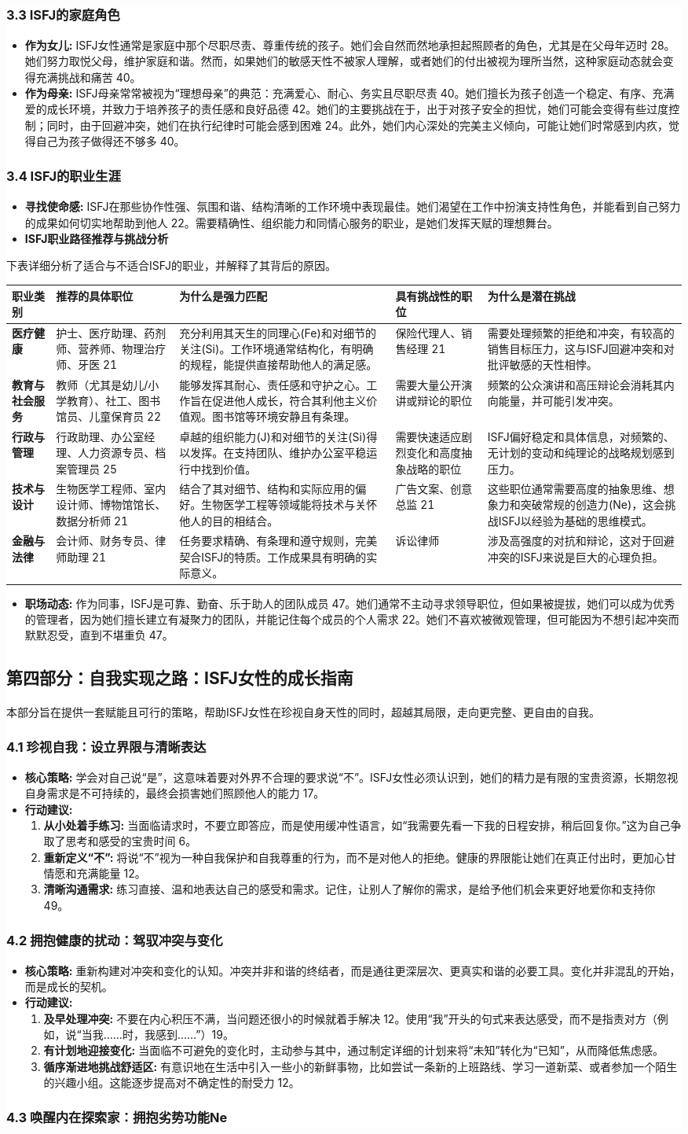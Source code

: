 ### **3.3 ISFJ的家庭角色**

* **作为女儿:** ISFJ女性通常是家庭中那个尽职尽责、尊重传统的孩子。她们会自然而然地承担起照顾者的角色，尤其是在父母年迈时 28。她们努力取悦父母，维护家庭和谐。然而，如果她们的敏感天性不被家人理解，或者她们的付出被视为理所当然，这种家庭动态就会变得充满挑战和痛苦 40。  
* **作为母亲:** ISFJ母亲常常被视为“理想母亲”的典范：充满爱心、耐心、务实且尽职尽责 40。她们擅长为孩子创造一个稳定、有序、充满爱的成长环境，并致力于培养孩子的责任感和良好品德 42。她们的主要挑战在于，出于对孩子安全的担忧，她们可能会变得有些过度控制；同时，由于回避冲突，她们在执行纪律时可能会感到困难 24。此外，她们内心深处的完美主义倾向，可能让她们时常感到内疚，觉得自己为孩子做得还不够多 40。

### **3.4 ISFJ的职业生涯**

* **寻找使命感:** ISFJ在那些协作性强、氛围和谐、结构清晰的工作环境中表现最佳。她们渴望在工作中扮演支持性角色，并能看到自己努力的成果如何切实地帮助到他人 22。需要精确性、组织能力和同情心服务的职业，是她们发挥天赋的理想舞台。  
* **ISFJ职业路径推荐与挑战分析**

下表详细分析了适合与不适合ISFJ的职业，并解释了其背后的原因。

| 职业类别 | 推荐的具体职位 | 为什么是强力匹配 | 具有挑战性的职位 | 为什么是潜在挑战 |
| :---- | :---- | :---- | :---- | :---- |
| **医疗健康** | 护士、医疗助理、药剂师、营养师、物理治疗师、牙医 21 | 充分利用其天生的同理心(Fe)和对细节的关注(Si)。工作环境通常结构化，有明确的规程，能提供直接帮助他人的满足感。 | 保险代理人、销售经理 21 | 需要处理频繁的拒绝和冲突，有较高的销售目标压力，这与ISFJ回避冲突和对批评敏感的天性相悖。 |
| **教育与社会服务** | 教师（尤其是幼儿/小学教育）、社工、图书馆员、儿童保育员 22 | 能够发挥其耐心、责任感和守护之心。工作旨在促进他人成长，符合其利他主义价值观。图书馆等环境安静且有条理。 | 需要大量公开演讲或辩论的职位 | 频繁的公众演讲和高压辩论会消耗其内向能量，并可能引发冲突。 |
| **行政与管理** | 行政助理、办公室经理、人力资源专员、档案管理员 25 | 卓越的组织能力(J)和对细节的关注(Si)得以发挥。在支持团队、维护办公室平稳运行中找到价值。 | 需要快速适应剧烈变化和高度抽象战略的职位 | ISFJ偏好稳定和具体信息，对频繁的、无计划的变动和纯理论的战略规划感到压力。 |
| **技术与设计** | 生物医学工程师、室内设计师、博物馆馆长、数据分析师 21 | 结合了其对细节、结构和实际应用的偏好。生物医学工程等领域能将技术与关怀他人的目的相结合。 | 广告文案、创意总监 21 | 这些职位通常需要高度的抽象思维、想象力和突破常规的创造力(Ne)，这会挑战ISFJ以经验为基础的思维模式。 |
| **金融与法律** | 会计师、财务专员、律师助理 21 | 任务要求精确、有条理和遵守规则，完美契合ISFJ的特质。工作成果具有明确的实际意义。 | 诉讼律师 | 涉及高强度的对抗和辩论，这对于回避冲突的ISFJ来说是巨大的心理负担。 |

* **职场动态:** 作为同事，ISFJ是可靠、勤奋、乐于助人的团队成员 47。她们通常不主动寻求领导职位，但如果被提拔，她们可以成为优秀的管理者，因为她们擅长建立有凝聚力的团队，并能记住每个成员的个人需求 22。她们不喜欢被微观管理，但可能因为不想引起冲突而默默忍受，直到不堪重负 47。

## **第四部分：自我实现之路：ISFJ女性的成长指南**

本部分旨在提供一套赋能且可行的策略，帮助ISFJ女性在珍视自身天性的同时，超越其局限，走向更完整、更自由的自我。

### **4.1 珍视自我：设立界限与清晰表达**

* **核心策略:** 学会对自己说“是”，这意味着要对外界不合理的要求说“不”。ISFJ女性必须认识到，她们的精力是有限的宝贵资源，长期忽视自身需求是不可持续的，最终会损害她们照顾他人的能力 17。  
* **行动建议:**  
  1. **从小处着手练习:** 当面临请求时，不要立即答应，而是使用缓冲性语言，如“我需要先看一下我的日程安排，稍后回复你。”这为自己争取了思考和感受的宝贵时间 6。  
  2. **重新定义“不”:** 将说“不”视为一种自我保护和自我尊重的行为，而不是对他人的拒绝。健康的界限能让她们在真正付出时，更加心甘情愿和充满能量 12。  
  3. **清晰沟通需求:** 练习直接、温和地表达自己的感受和需求。记住，让别人了解你的需求，是给予他们机会来更好地爱你和支持你 49。

### **4.2 拥抱健康的扰动：驾驭冲突与变化**

* **核心策略:** 重新构建对冲突和变化的认知。冲突并非和谐的终结者，而是通往更深层次、更真实和谐的必要工具。变化并非混乱的开始，而是成长的契机。  
* **行动建议:**  
  1. **及早处理冲突:** 不要在内心积压不满，当问题还很小的时候就着手解决 12。使用“我”开头的句式来表达感受，而不是指责对方（例如，说“当我……时，我感到……”）19。  
  2. **有计划地迎接变化:** 当面临不可避免的变化时，主动参与其中，通过制定详细的计划来将“未知”转化为“已知”，从而降低焦虑感。  
  3. **循序渐进地挑战舒适区:** 有意识地在生活中引入一些小的新鲜事物，比如尝试一条新的上班路线、学习一道新菜、或者参加一个陌生的兴趣小组。这能逐步提高对不确定性的耐受力 12。

### **4.3 唤醒内在探索家：拥抱劣势功能Ne**
